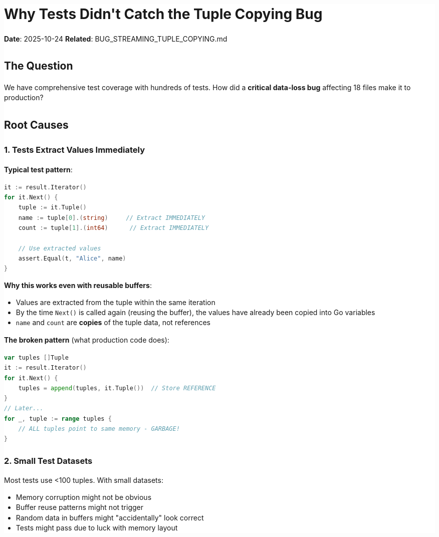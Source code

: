 # Why Tests Didn't Catch the Tuple Copying Bug

**Date**: 2025-10-24
**Related**: BUG_STREAMING_TUPLE_COPYING.md

## The Question

We have comprehensive test coverage with hundreds of tests. How did a **critical data-loss bug** affecting 18 files make it to production?

## Root Causes

### 1. Tests Extract Values Immediately

**Typical test pattern**:
```go
it := result.Iterator()
for it.Next() {
    tuple := it.Tuple()
    name := tuple[0].(string)     // Extract IMMEDIATELY
    count := tuple[1].(int64)      // Extract IMMEDIATELY

    // Use extracted values
    assert.Equal(t, "Alice", name)
}
```

**Why this works even with reusable buffers**:
- Values are extracted from the tuple within the same iteration
- By the time `Next()` is called again (reusing the buffer), the values have already been copied into Go variables
- `name` and `count` are **copies** of the tuple data, not references

**The broken pattern** (what production code does):
```go
var tuples []Tuple
it := result.Iterator()
for it.Next() {
    tuples = append(tuples, it.Tuple())  // Store REFERENCE
}
// Later...
for _, tuple := range tuples {
    // ALL tuples point to same memory - GARBAGE!
}
```

### 2. Small Test Datasets

Most tests use <100 tuples. With small datasets:
- Memory corruption might not be obvious
- Buffer reuse patterns might not trigger
- Random data in buffers might "accidentally" look correct
- Tests might pass due to luck with memory layout
